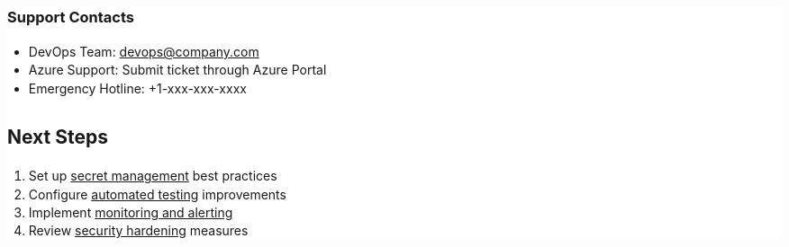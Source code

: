 ### Support Contacts
- DevOps Team: devops@company.com
- Azure Support: Submit ticket through Azure Portal
- Emergency Hotline: +1-xxx-xxx-xxxx

## Next Steps

1. Set up [secret management](secret-management.md) best practices
2. Configure [automated testing](automated-testing.md) improvements
3. Implement [monitoring and alerting](../monitoring/azure-monitor-setup.md)
4. Review [security hardening](../infrastructure/security-hardening.md) measures
